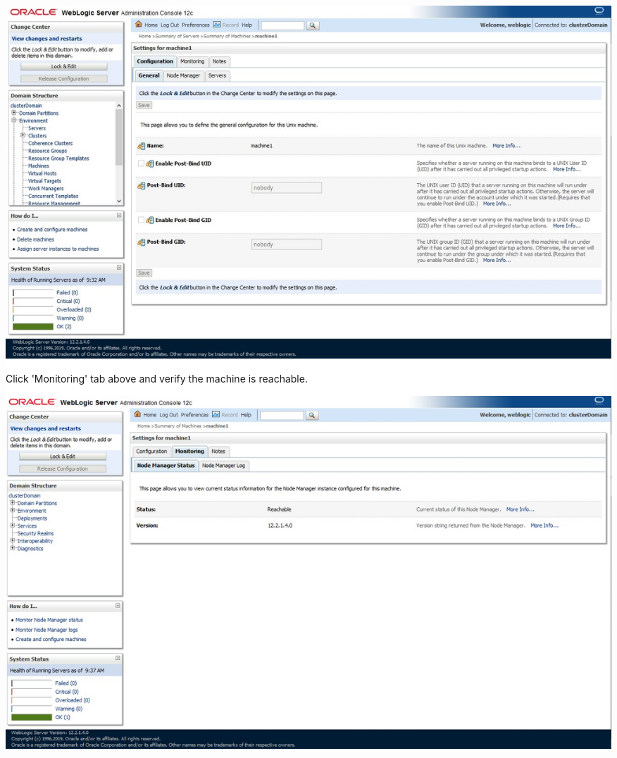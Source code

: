 ![cluster42](images/weblogic_install/cluster42.jpg)  

Click 'Monitoring' tab above and verify the machine is reachable.  

![cluster43](images/weblogic_install/cluster43.jpg)  
